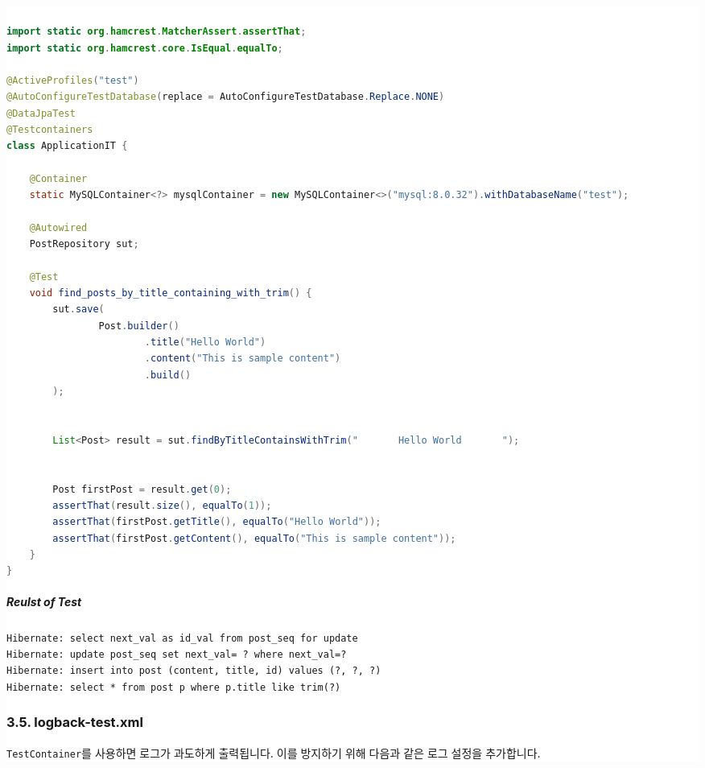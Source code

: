 ```java

import static org.hamcrest.MatcherAssert.assertThat;
import static org.hamcrest.core.IsEqual.equalTo;

@ActiveProfiles("test")
@AutoConfigureTestDatabase(replace = AutoConfigureTestDatabase.Replace.NONE)
@DataJpaTest
@Testcontainers
class ApplicationIT {

    @Container
    static MySQLContainer<?> mysqlContainer = new MySQLContainer<>("mysql:8.0.32").withDatabaseName("test");

    @Autowired
    PostRepository sut;

    @Test
    void find_posts_by_title_containing_with_trim() {
        sut.save(
                Post.builder()
                        .title("Hello World")
                        .content("This is sample content")
                        .build()
        );


        List<Post> result = sut.findByTitleContainsWithTrim("       Hello World       ");


        Post firstPost = result.get(0);
        assertThat(result.size(), equalTo(1));
        assertThat(firstPost.getTitle(), equalTo("Hello World"));
        assertThat(firstPost.getContent(), equalTo("This is sample content"));
    }
}
```

##### Reulst of Test

```
Hibernate: select next_val as id_val from post_seq for update
Hibernate: update post_seq set next_val= ? where next_val=?
Hibernate: insert into post (content, title, id) values (?, ?, ?)
Hibernate: select * from post p where p.title like trim(?)
```

### 3.5. logback-test.xml

`TestContainer`를 사용하면 로그가 과도하게 출력됩니다. 
이를 방지하기 위해 다음과 같은 로그 설정을 추가합니다.
